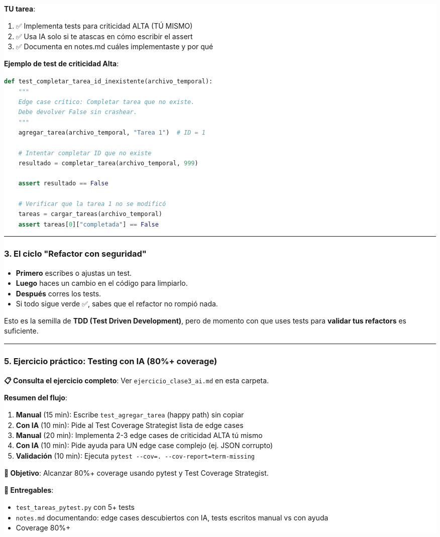 **TU tarea**:
1. ✅ Implementa tests para criticidad ALTA (TÚ MISMO)
2. ✅ Usa IA solo si te atascas en cómo escribir el assert
3. ✅ Documenta en notes.md cuáles implementaste y por qué

**Ejemplo de test de criticidad Alta**:
```python
def test_completar_tarea_id_inexistente(archivo_temporal):
    """
    Edge case crítico: Completar tarea que no existe.
    Debe devolver False sin crashear.
    """
    agregar_tarea(archivo_temporal, "Tarea 1")  # ID = 1

    # Intentar completar ID que no existe
    resultado = completar_tarea(archivo_temporal, 999)

    assert resultado == False

    # Verificar que la tarea 1 no se modificó
    tareas = cargar_tareas(archivo_temporal)
    assert tareas[0]["completada"] == False
```

---

### 3. El ciclo "Refactor con seguridad"

- **Primero** escribes o ajustas un test.
- **Luego** haces un cambio en el código para limpiarlo.
- **Después** corres los tests.
- Si todo sigue verde ✅, sabes que el refactor no rompió nada.

Esto es la semilla de **TDD (Test Driven Development)**, pero de momento con que uses tests para **validar tus refactors** es suficiente.

---

### 5. Ejercicio práctico: Testing con IA (80%+ coverage)

**📋 Consulta el ejercicio completo**: Ver `ejercicio_clase3_ai.md` en esta carpeta.

**Resumen del flujo**:

1. **Manual** (15 min): Escribe `test_agregar_tarea` (happy path) sin copiar
2. **Con IA** (10 min): Pide al Test Coverage Strategist lista de edge cases
3. **Manual** (20 min): Implementa 2-3 edge cases de criticidad ALTA tú mismo
4. **Con IA** (10 min): Pide ayuda para UN edge case complejo (ej. JSON corrupto)
5. **Validación** (10 min): Ejecuta `pytest --cov=. --cov-report=term-missing`

**🎯 Objetivo**: Alcanzar 80%+ coverage usando pytest y Test Coverage Strategist.

**📝 Entregables**:
- `test_tareas_pytest.py` con 5+ tests
- `notes.md` documentando: edge cases descubiertos con IA, tests escritos manual vs con ayuda
- Coverage 80%+
